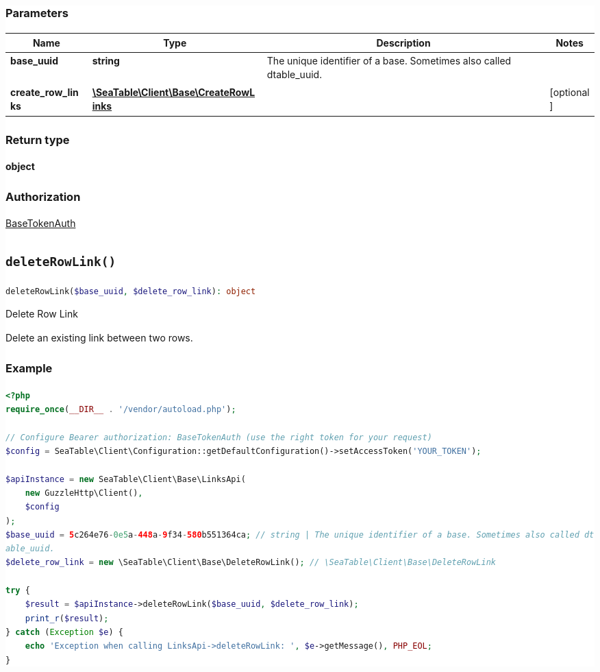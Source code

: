 ### Parameters

| Name | Type | Description  | Notes |
| ------------- | ------------- | ------------- | ------------- |
| **base_uuid** | **string**| The unique identifier of a base. Sometimes also called dtable_uuid. | |
| **create_row_links** | [**\SeaTable\Client\Base\CreateRowLinks**](../Model/CreateRowLinks.md)|  | [optional] |

### Return type

**object**

### Authorization

[BaseTokenAuth](../../README.md#BaseTokenAuth)



## `deleteRowLink()`

```php
deleteRowLink($base_uuid, $delete_row_link): object
```

Delete Row Link

Delete an existing link between two rows.

### Example

```php
<?php
require_once(__DIR__ . '/vendor/autoload.php');

// Configure Bearer authorization: BaseTokenAuth (use the right token for your request)
$config = SeaTable\Client\Configuration::getDefaultConfiguration()->setAccessToken('YOUR_TOKEN');

$apiInstance = new SeaTable\Client\Base\LinksApi(
    new GuzzleHttp\Client(),
    $config
);
$base_uuid = 5c264e76-0e5a-448a-9f34-580b551364ca; // string | The unique identifier of a base. Sometimes also called dtable_uuid.
$delete_row_link = new \SeaTable\Client\Base\DeleteRowLink(); // \SeaTable\Client\Base\DeleteRowLink

try {
    $result = $apiInstance->deleteRowLink($base_uuid, $delete_row_link);
    print_r($result);
} catch (Exception $e) {
    echo 'Exception when calling LinksApi->deleteRowLink: ', $e->getMessage(), PHP_EOL;
}
```

